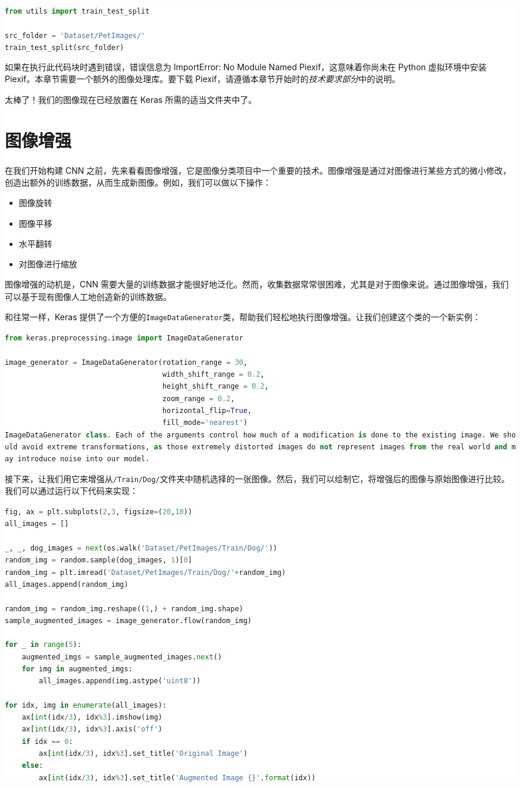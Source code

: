 ```py
from utils import train_test_split

src_folder = 'Dataset/PetImages/'
train_test_split(src_folder)
```

如果在执行此代码块时遇到错误，错误信息为 ImportError: No Module Named Piexif，这意味着你尚未在 Python 虚拟环境中安装 Piexif。本章节需要一个额外的图像处理库。要下载 Piexif，请遵循本章节开始时的*技术要求部分*中的说明。

太棒了！我们的图像现在已经放置在 Keras 所需的适当文件夹中了。

# 图像增强

在我们开始构建 CNN 之前，先来看看图像增强，它是图像分类项目中一个重要的技术。图像增强是通过对图像进行某些方式的微小修改，创造出额外的训练数据，从而生成新图像。例如，我们可以做以下操作：

+   图像旋转

+   图像平移

+   水平翻转

+   对图像进行缩放

图像增强的动机是，CNN 需要大量的训练数据才能很好地泛化。然而，收集数据常常很困难，尤其是对于图像来说。通过图像增强，我们可以基于现有图像人工地创造新的训练数据。

和往常一样，Keras 提供了一个方便的`ImageDataGenerator`类，帮助我们轻松地执行图像增强。让我们创建这个类的一个新实例：

```py
from keras.preprocessing.image import ImageDataGenerator

image_generator = ImageDataGenerator(rotation_range = 30,
                                     width_shift_range = 0.2,
                                     height_shift_range = 0.2,
                                     zoom_range = 0.2,
                                     horizontal_flip=True,
                                     fill_mode='nearest')
ImageDataGenerator class. Each of the arguments control how much of a modification is done to the existing image. We should avoid extreme transformations, as those extremely distorted images do not represent images from the real world and may introduce noise into our model.
```

接下来，让我们用它来增强从`/Train/Dog/`文件夹中随机选择的一张图像。然后，我们可以绘制它，将增强后的图像与原始图像进行比较。我们可以通过运行以下代码来实现：

```py
fig, ax = plt.subplots(2,3, figsize=(20,10))
all_images = []

_, _, dog_images = next(os.walk('Dataset/PetImages/Train/Dog/'))
random_img = random.sample(dog_images, 1)[0]
random_img = plt.imread('Dataset/PetImages/Train/Dog/'+random_img)
all_images.append(random_img)

random_img = random_img.reshape((1,) + random_img.shape)
sample_augmented_images = image_generator.flow(random_img)

for _ in range(5):
    augmented_imgs = sample_augmented_images.next()
    for img in augmented_imgs:
        all_images.append(img.astype('uint8'))

for idx, img in enumerate(all_images):
    ax[int(idx/3), idx%3].imshow(img)
    ax[int(idx/3), idx%3].axis('off')
    if idx == 0:
        ax[int(idx/3), idx%3].set_title('Original Image')
    else:
        ax[int(idx/3), idx%3].set_title('Augmented Image {}'.format(idx))

```